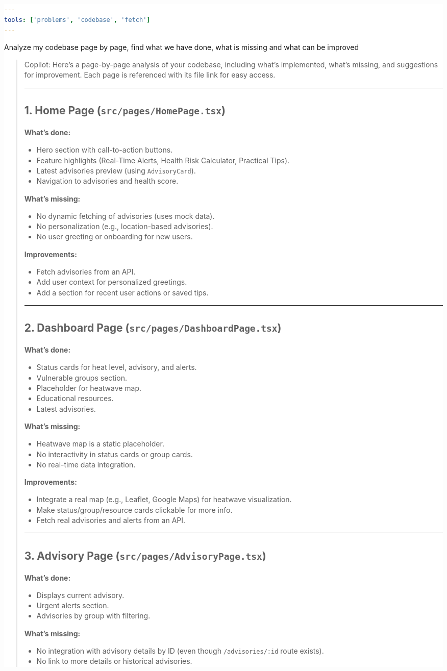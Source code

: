 ```yaml
---
tools: ['problems', 'codebase', 'fetch']
---
```


Analyze my codebase page by page, find what we have done, what is missing and what can be improved

> Copilot: Here’s a page-by-page analysis of your codebase, including what’s implemented, what’s missing, and suggestions for improvement. Each page is referenced with its file link for easy access.
> 
> ---
> 
> ## 1. Home Page (`src/pages/HomePage.tsx`)
> 
> **What’s done:**
> - Hero section with call-to-action buttons.
> - Feature highlights (Real-Time Alerts, Health Risk Calculator, Practical Tips).
> - Latest advisories preview (using `AdvisoryCard`).
> - Navigation to advisories and health score.
> 
> **What’s missing:**
> - No dynamic fetching of advisories (uses mock data).
> - No personalization (e.g., location-based advisories).
> - No user greeting or onboarding for new users.
> 
> **Improvements:**
> - Fetch advisories from an API.
> - Add user context for personalized greetings.
> - Add a section for recent user actions or saved tips.
> 
> ---
> 
> ## 2. Dashboard Page (`src/pages/DashboardPage.tsx`)
> 
> **What’s done:**
> - Status cards for heat level, advisory, and alerts.
> - Vulnerable groups section.
> - Placeholder for heatwave map.
> - Educational resources.
> - Latest advisories.
> 
> **What’s missing:**
> - Heatwave map is a static placeholder.
> - No interactivity in status cards or group cards.
> - No real-time data integration.
> 
> **Improvements:**
> - Integrate a real map (e.g., Leaflet, Google Maps) for heatwave visualization.
> - Make status/group/resource cards clickable for more info.
> - Fetch real advisories and alerts from an API.
> 
> ---
> 
> ## 3. Advisory Page (`src/pages/AdvisoryPage.tsx`)
> 
> **What’s done:**
> - Displays current advisory.
> - Urgent alerts section.
> - Advisories by group with filtering.
> 
> **What’s missing:**
> - No integration with advisory details by ID (even though `/advisories/:id` route exists).
> - No link to more details or historical advisories.